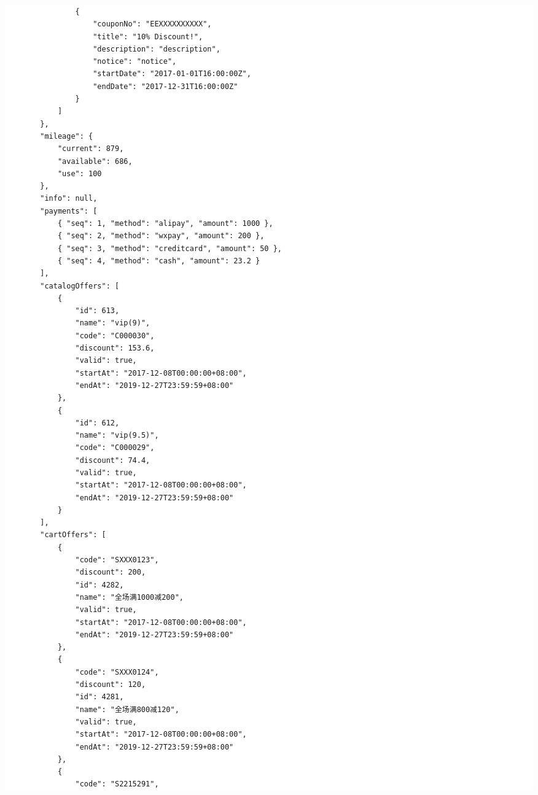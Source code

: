```
                {
                    "couponNo": "EEXXXXXXXXXX",
                    "title": "10% Discount!",
                    "description": "description",
                    "notice": "notice",
                    "startDate": "2017-01-01T16:00:00Z",
                    "endDate": "2017-12-31T16:00:00Z"
                }
            ]
        },
        "mileage": {
            "current": 879,
            "available": 686,
            "use": 100
        },
        "info": null,
        "payments": [
            { "seq": 1, "method": "alipay", "amount": 1000 },
            { "seq": 2, "method": "wxpay", "amount": 200 },
            { "seq": 3, "method": "creditcard", "amount": 50 },
            { "seq": 4, "method": "cash", "amount": 23.2 }
        ],
        "catalogOffers": [
            {
                "id": 613,
                "name": "vip(9)",
                "code": "C000030",
                "discount": 153.6,
                "valid": true,
                "startAt": "2017-12-08T00:00:00+08:00",
                "endAt": "2019-12-27T23:59:59+08:00"
            },
            {
                "id": 612,
                "name": "vip(9.5)",
                "code": "C000029",
                "discount": 74.4,
                "valid": true,
                "startAt": "2017-12-08T00:00:00+08:00",
                "endAt": "2019-12-27T23:59:59+08:00"
            }
        ],
        "cartOffers": [
            {
                "code": "SXXX0123",
                "discount": 200,
                "id": 4282,
                "name": "全场满1000减200",
                "valid": true,
                "startAt": "2017-12-08T00:00:00+08:00",
                "endAt": "2019-12-27T23:59:59+08:00"
            },
            {
                "code": "SXXX0124",
                "discount": 120,
                "id": 4281,
                "name": "全场满800减120",
                "valid": true,
                "startAt": "2017-12-08T00:00:00+08:00",
                "endAt": "2019-12-27T23:59:59+08:00"
            },
            {
                "code": "S2215291",
```